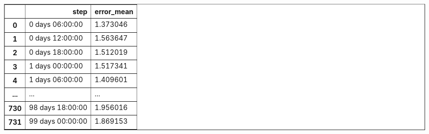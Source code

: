 



<div>
<style scoped>
    .dataframe tbody tr th:only-of-type {
        vertical-align: middle;
    }

    .dataframe tbody tr th {
        vertical-align: top;
    }

    .dataframe thead th {
        text-align: right;
    }
</style>
<table border="1" class="dataframe">
  <thead>
    <tr style="text-align: right;">
      <th></th>
      <th>step</th>
      <th>error_mean</th>
    </tr>
  </thead>
  <tbody>
    <tr>
      <th>0</th>
      <td>0 days 06:00:00</td>
      <td>1.373046</td>
    </tr>
    <tr>
      <th>1</th>
      <td>0 days 12:00:00</td>
      <td>1.563647</td>
    </tr>
    <tr>
      <th>2</th>
      <td>0 days 18:00:00</td>
      <td>1.512019</td>
    </tr>
    <tr>
      <th>3</th>
      <td>1 days 00:00:00</td>
      <td>1.517341</td>
    </tr>
    <tr>
      <th>4</th>
      <td>1 days 06:00:00</td>
      <td>1.409601</td>
    </tr>
    <tr>
      <th>...</th>
      <td>...</td>
      <td>...</td>
    </tr>
    <tr>
      <th>730</th>
      <td>98 days 18:00:00</td>
      <td>1.956016</td>
    </tr>
    <tr>
      <th>731</th>
      <td>99 days 00:00:00</td>
      <td>1.869153</td>
